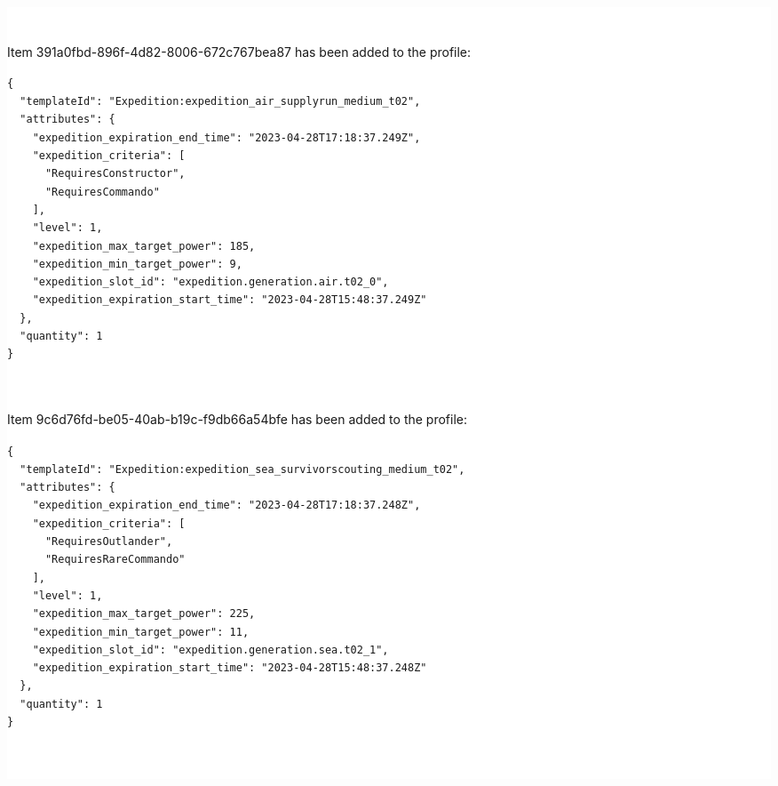 <br><br>
Item 391a0fbd-896f-4d82-8006-672c767bea87 has been added to the profile:

```
{
  "templateId": "Expedition:expedition_air_supplyrun_medium_t02",
  "attributes": {
    "expedition_expiration_end_time": "2023-04-28T17:18:37.249Z",
    "expedition_criteria": [
      "RequiresConstructor",
      "RequiresCommando"
    ],
    "level": 1,
    "expedition_max_target_power": 185,
    "expedition_min_target_power": 9,
    "expedition_slot_id": "expedition.generation.air.t02_0",
    "expedition_expiration_start_time": "2023-04-28T15:48:37.249Z"
  },
  "quantity": 1
}
```

<br><br>
Item 9c6d76fd-be05-40ab-b19c-f9db66a54bfe has been added to the profile:

```
{
  "templateId": "Expedition:expedition_sea_survivorscouting_medium_t02",
  "attributes": {
    "expedition_expiration_end_time": "2023-04-28T17:18:37.248Z",
    "expedition_criteria": [
      "RequiresOutlander",
      "RequiresRareCommando"
    ],
    "level": 1,
    "expedition_max_target_power": 225,
    "expedition_min_target_power": 11,
    "expedition_slot_id": "expedition.generation.sea.t02_1",
    "expedition_expiration_start_time": "2023-04-28T15:48:37.248Z"
  },
  "quantity": 1
}
```

<br><br>
